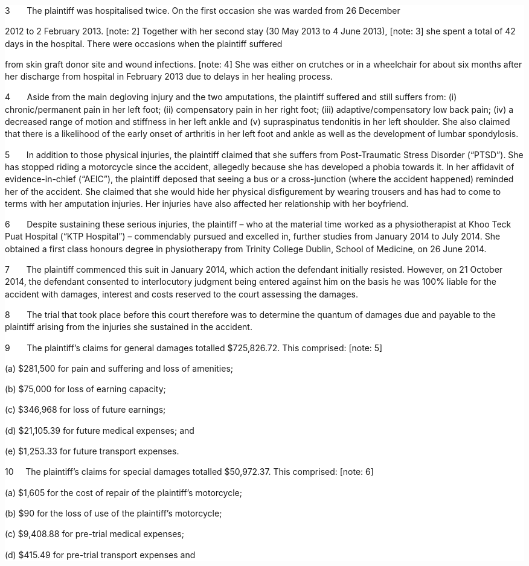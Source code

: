 3       The plaintiff was hospitalised twice. On the first occasion she was warded from 26 December 

2012 to 2 February 2013. [note: 2] Together with her second stay (30 May 2013 to 4 June 2013), [note: 3] she spent a total of 42 days in the hospital. There were occasions when the plaintiff suffered 

from skin graft donor site and wound infections. [note: 4] She was either on crutches or in a wheelchair for about six months after her discharge from hospital in February 2013 due to delays in her healing process. 

4       Aside from the main degloving injury and the two amputations, the plaintiff suffered and still suffers from: (i) chronic/permanent pain in her left foot; (ii) compensatory pain in her right foot; (iii) adaptive/compensatory low back pain; (iv) a decreased range of motion and stiffness in her left ankle and (v) supraspinatus tendonitis in her left shoulder. She also claimed that there is a likelihood of the early onset of arthritis in her left foot and ankle as well as the development of lumbar spondylosis. 

5       In addition to those physical injuries, the plaintiff claimed that she suffers from Post-Traumatic Stress Disorder (“PTSD”). She has stopped riding a motorcycle since the accident, allegedly because she has developed a phobia towards it. In her affidavit of evidence-in-chief (“AEIC”), the plaintiff deposed that seeing a bus or a cross-junction (where the accident happened) reminded her of the accident. She claimed that she would hide her physical disfigurement by wearing trousers and has had to come to terms with her amputation injuries. Her injuries have also affected her relationship with her boyfriend. 

6       Despite sustaining these serious injuries, the plaintiff – who at the material time worked as a physiotherapist at Khoo Teck Puat Hospital (“KTP Hospital”) – commendably pursued and excelled in, further studies from January 2014 to July 2014. She obtained a first class honours degree in physiotherapy from Trinity College Dublin, School of Medicine, on 26 June 2014. 

7       The plaintiff commenced this suit in January 2014, which action the defendant initially resisted. However, on 21 October 2014, the defendant consented to interlocutory judgment being entered against him on the basis he was 100% liable for the accident with damages, interest and costs reserved to the court assessing the damages. 

8       The trial that took place before this court therefore was to determine the quantum of damages due and payable to the plaintiff arising from the injuries she sustained in the accident. 

9       The plaintiff’s claims for general damages totalled $725,826.72. This comprised: [note: 5] 

 (a) $281,500 for pain and suffering and loss of amenities; 

 (b) $75,000 for loss of earning capacity; 

 (c) $346,968 for loss of future earnings; 

 (d) $21,105.39 for future medical expenses; and 

 (e) $1,253.33 for future transport expenses. 


10     The plaintiff’s claims for special damages totalled $50,972.37. This comprised: [note: 6] 

 (a) $1,605 for the cost of repair of the plaintiff’s motorcycle; 

 (b) $90 for the loss of use of the plaintiff’s motorcycle; 

 (c) $9,408.88 for pre-trial medical expenses; 

 (d) $415.49 for pre-trial transport expenses and 
